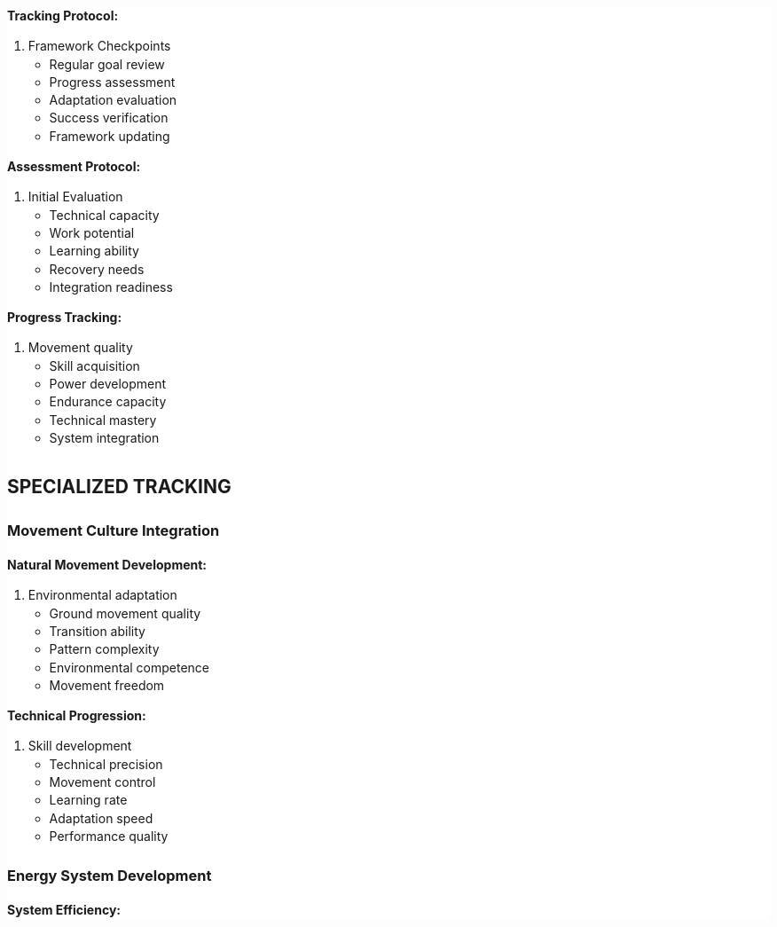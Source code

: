 **Tracking Protocol:**

1. Framework Checkpoints
   - Regular goal review
   - Progress assessment
   - Adaptation evaluation
   - Success verification
   - Framework updating

**Assessment Protocol:**

1. Initial Evaluation
   - Technical capacity
   - Work potential
   - Learning ability
   - Recovery needs
   - Integration readiness

**Progress Tracking:**

1. Movement quality
   - Skill acquisition
   - Power development
   - Endurance capacity
   - Technical mastery
   - System integration
   

## SPECIALIZED TRACKING



### Movement Culture Integration

**Natural Movement Development:**

1. Environmental adaptation
   - Ground movement quality
   - Transition ability
   - Pattern complexity
   - Environmental competence
   - Movement freedom

**Technical Progression:**

1. Skill development
   - Technical precision
   - Movement control
   - Learning rate
   - Adaptation speed
   - Performance quality

### Energy System Development

**System Efficiency:**
